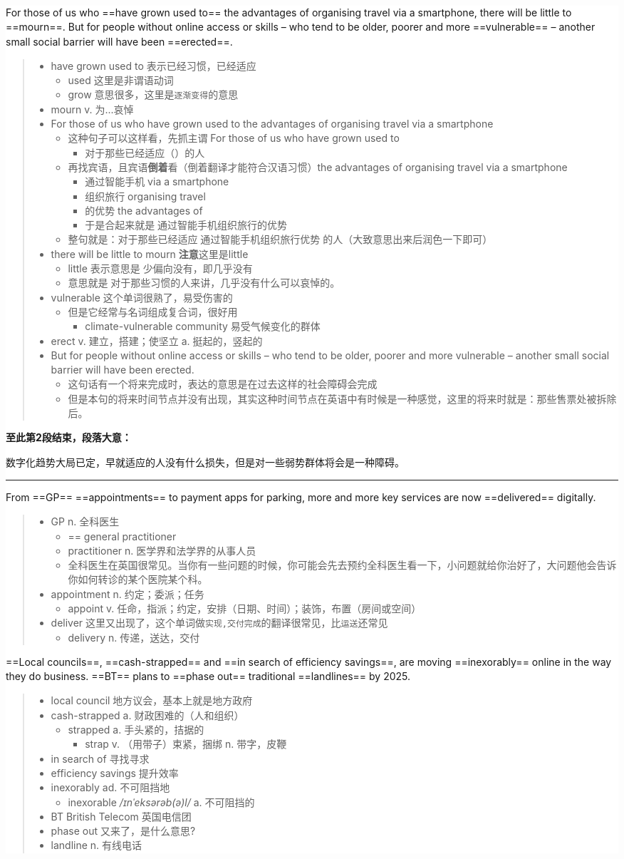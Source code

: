 For those of us who ==have grown used to== the advantages of organising travel via a smartphone, there will be little to ==mourn==. But for people without online access or skills – who tend to be older, poorer and more ==vulnerable== – another small social barrier will have been ==erected==.

> + have grown used to   表示已经习惯，已经适应
>     + used 这里是非谓语动词
>     + grow  意思很多，这里是`逐渐变得`的意思
> + mourn   v. 为...哀悼
> + For those of us who have grown used to the advantages of organising travel via a smartphone
>     + 这种句子可以这样看，先抓主谓 For those of us who have grown used to
>         + 对于那些已经适应（）的人
>     + 再找宾语，且宾语**倒着**看（倒着翻译才能符合汉语习惯）the advantages of organising travel via a smartphone
>         + 通过智能手机  via a smartphone
>         + 组织旅行  organising travel
>         + 的优势  the advantages of
>         + 于是合起来就是  通过智能手机组织旅行的优势
>     + 整句就是：对于那些已经适应 通过智能手机组织旅行优势 的人（大致意思出来后润色一下即可）
> + there will be little to mourn   **注意**这里是little
>     + little 表示意思是  少偏向没有，即几乎没有
>     + 意思就是 对于那些习惯的人来讲，几乎没有什么可以哀悼的。
> + vulnerable  这个单词很熟了，易受伤害的
>     + 但是它经常与名词组成复合词，很好用
>         + climate-vulnerable community 易受气候变化的群体
> + erect  v. 建立，搭建；使坚立      a. 挺起的，竖起的
> + But for people without online access or skills – who tend to be older, poorer and more vulnerable – another small social barrier will have been erected.
>     + 这句话有一个将来完成时，表达的意思是在过去这样的社会障碍会完成
>     + 但是本句的将来时间节点并没有出现，其实这种时间节点在英语中有时候是一种感觉，这里的将来时就是：那些售票处被拆除后。

**至此第2段结束，段落大意：**

数字化趋势大局已定，早就适应的人没有什么损失，但是对一些弱势群体将会是一种障碍。

---

From ==GP== ==appointments== to payment apps for parking, more and more key services are now ==delivered== digitally. 

> + GP  n. 全科医生
>     + == general practitioner
>     + practitioner   n.  医学界和法学界的从事人员
>     + 全科医生在英国很常见。当你有一些问题的时候，你可能会先去预约全科医生看一下，小问题就给你治好了，大问题他会告诉你如何转诊的某个医院某个科。
> + appointment   n. 约定；委派；任务
>     + appoint  v. 任命，指派；约定，安排（日期、时间）；装饰，布置（房间或空间）
> + deliver  这里又出现了，这个单词做`实现,交付完成`的翻译很常见，比`运送`还常见
>     + delivery   n. 传递，送达，交付

==Local councils==, ==cash-strapped== and ==in search of efficiency savings==, are moving ==inexorably== online in the way they do business. ==BT== plans to ==phase out== traditional ==landlines== by 2025. 

> + local council  地方议会，基本上就是地方政府
> + cash-strapped   a. 财政困难的（人和组织）
>     + strapped  a. 手头紧的，拮据的
>         + strap   v. （用带子）束紧，捆绑    n. 带字，皮鞭
> + in search of  寻找寻求
> + efficiency savings  提升效率
> + inexorably   ad. 不可阻挡地
>     + inexorable   */*ɪnˈeksərəb(ə)l*/*    a. 不可阻挡的
> + BT   British Telecom 英国电信团
> + phase out   又来了，是什么意思?
> + landline   n. 有线电话
